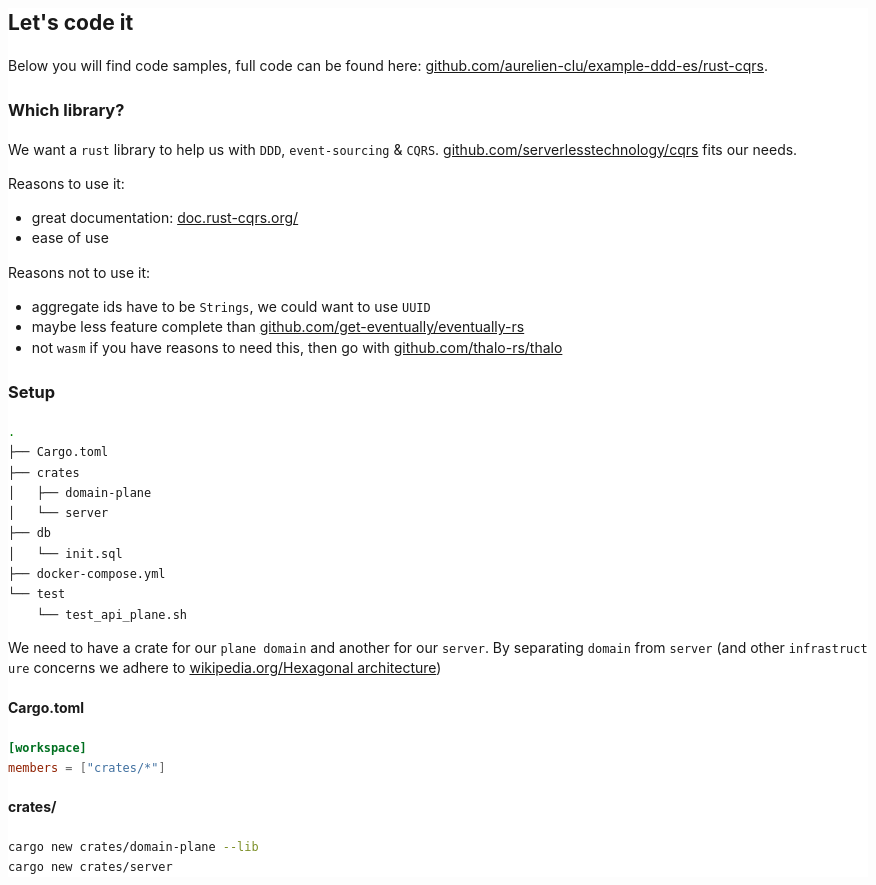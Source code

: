 ## Let's code it

Below you will find code samples, full code can be found here: [github.com/aurelien-clu/example-ddd-es/rust-cqrs](https://github.com/aurelien-clu/example-ddd-es/tree/main/rust-cqrs).

### Which library?

We want a `rust` library to help us with `DDD`, `event-sourcing` & `CQRS`. [github.com/serverlesstechnology/cqrs](https://github.com/serverlesstechnology/cqrs) fits our needs.

Reasons to use it:

- great documentation: [doc.rust-cqrs.org/](https://doc.rust-cqrs.org/)
- ease of use

Reasons not to use it:

- aggregate ids have to be `Strings`, we could want to use `UUID`
- maybe less feature complete than [github.com/get-eventually/eventually-rs](https://github.com/get-eventually/eventually-rs)
- not `wasm` if you have reasons to need this, then go with [github.com/thalo-rs/thalo](https://github.com/thalo-rs/thalo)

### Setup

```bash
.
├── Cargo.toml
├── crates
│   ├── domain-plane
│   └── server
├── db
│   └── init.sql
├── docker-compose.yml
└── test
    └── test_api_plane.sh
```

We need to have a crate for our `plane domain` and another for our `server`.
By separating `domain` from `server` (and other `infrastructure` concerns we adhere to [wikipedia.org/Hexagonal architecture](https://en.wikipedia.org/wiki/Hexagonal_architecture_(software)))

#### **Cargo.toml**

```toml
[workspace]
members = ["crates/*"]
```

#### **crates/**

```bash
cargo new crates/domain-plane --lib
cargo new crates/server
```

